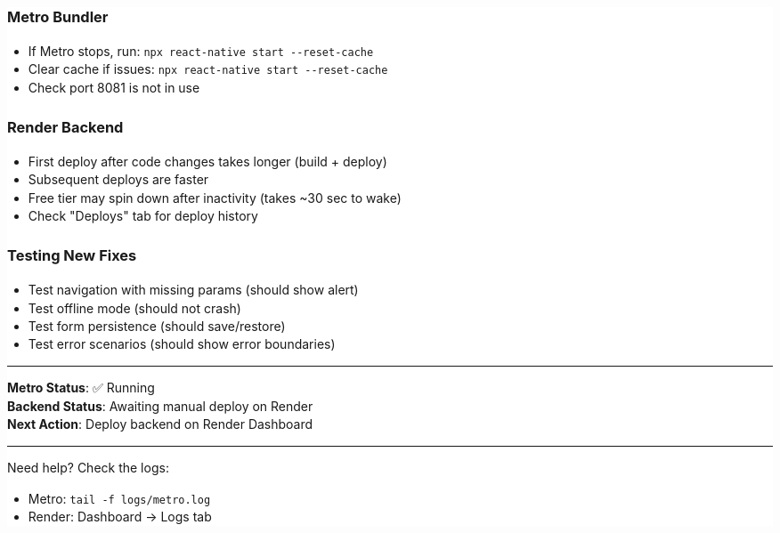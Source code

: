 ### Metro Bundler

- If Metro stops, run: `npx react-native start --reset-cache`
- Clear cache if issues: `npx react-native start --reset-cache`
- Check port 8081 is not in use

### Render Backend

- First deploy after code changes takes longer (build + deploy)
- Subsequent deploys are faster
- Free tier may spin down after inactivity (takes ~30 sec to wake)
- Check "Deploys" tab for deploy history

### Testing New Fixes

- Test navigation with missing params (should show alert)
- Test offline mode (should not crash)
- Test form persistence (should save/restore)
- Test error scenarios (should show error boundaries)

---

**Metro Status**: ✅ Running  
**Backend Status**: Awaiting manual deploy on Render  
**Next Action**: Deploy backend on Render Dashboard

---

Need help? Check the logs:

- Metro: `tail -f logs/metro.log`
- Render: Dashboard → Logs tab
